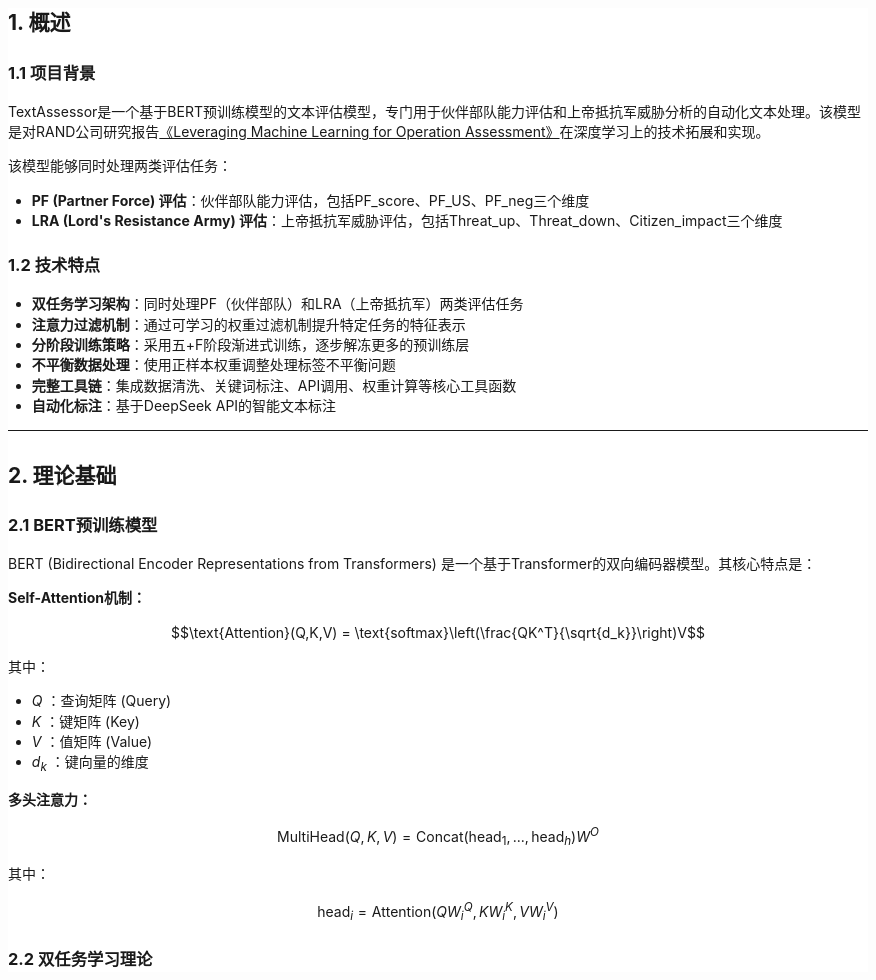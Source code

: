 
## 1. 概述

### 1.1 项目背景

TextAssessor是一个基于BERT预训练模型的文本评估模型，专门用于伙伴部队能力评估和上帝抵抗军威胁分析的自动化文本处理。该模型是对RAND公司研究报告[《Leveraging Machine Learning for Operation Assessment》](https://www.rand.org/pubs/research_reports/RR4196.html)在深度学习上的技术拓展和实现。

该模型能够同时处理两类评估任务：
- **PF (Partner Force) 评估**：伙伴部队能力评估，包括PF_score、PF_US、PF_neg三个维度
- **LRA (Lord's Resistance Army) 评估**：上帝抵抗军威胁评估，包括Threat_up、Threat_down、Citizen_impact三个维度

### 1.2 技术特点

- **双任务学习架构**：同时处理PF（伙伴部队）和LRA（上帝抵抗军）两类评估任务
- **注意力过滤机制**：通过可学习的权重过滤机制提升特定任务的特征表示
- **分阶段训练策略**：采用五+F阶段渐进式训练，逐步解冻更多的预训练层
- **不平衡数据处理**：使用正样本权重调整处理标签不平衡问题
- **完整工具链**：集成数据清洗、关键词标注、API调用、权重计算等核心工具函数
- **自动化标注**：基于DeepSeek API的智能文本标注

---

## 2. 理论基础

### 2.1 BERT预训练模型

BERT (Bidirectional Encoder Representations from Transformers) 是一个基于Transformer的双向编码器模型。其核心特点是：

**Self-Attention机制：**

``` math
\text{Attention}(Q,K,V) = \text{softmax}\left(\frac{QK^T}{\sqrt{d_k}}\right)V
```

其中：
- $Q$ ：查询矩阵 (Query)
- $K$ ：键矩阵 (Key)  
- $V$ ：值矩阵 (Value)
- $d_k$ ：键向量的维度

**多头注意力：**

``` math
\text{MultiHead}(Q,K,V) = \text{Concat}(\text{head}_1, ..., \text{head}_h)W^O
```

其中：

``` math
\text{head}_i = \text{Attention}(QW_i^Q, KW_i^K, VW_i^V)
```

### 2.2 双任务学习理论
